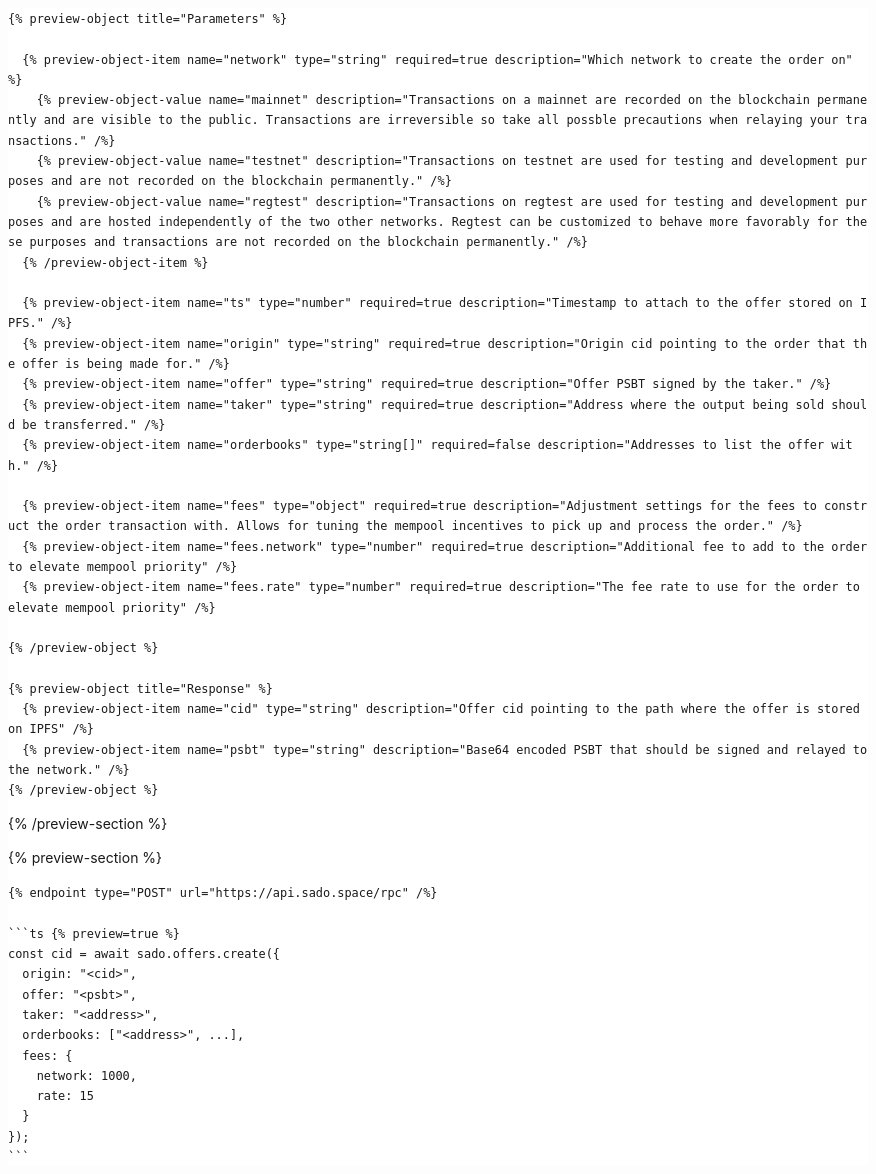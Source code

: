     {% preview-object title="Parameters" %}

      {% preview-object-item name="network" type="string" required=true description="Which network to create the order on" %}
        {% preview-object-value name="mainnet" description="Transactions on a mainnet are recorded on the blockchain permanently and are visible to the public. Transactions are irreversible so take all possble precautions when relaying your transactions." /%}
        {% preview-object-value name="testnet" description="Transactions on testnet are used for testing and development purposes and are not recorded on the blockchain permanently." /%}
        {% preview-object-value name="regtest" description="Transactions on regtest are used for testing and development purposes and are hosted independently of the two other networks. Regtest can be customized to behave more favorably for these purposes and transactions are not recorded on the blockchain permanently." /%}
      {% /preview-object-item %}

      {% preview-object-item name="ts" type="number" required=true description="Timestamp to attach to the offer stored on IPFS." /%}
      {% preview-object-item name="origin" type="string" required=true description="Origin cid pointing to the order that the offer is being made for." /%}
      {% preview-object-item name="offer" type="string" required=true description="Offer PSBT signed by the taker." /%}
      {% preview-object-item name="taker" type="string" required=true description="Address where the output being sold should be transferred." /%}
      {% preview-object-item name="orderbooks" type="string[]" required=false description="Addresses to list the offer with." /%}

      {% preview-object-item name="fees" type="object" required=true description="Adjustment settings for the fees to construct the order transaction with. Allows for tuning the mempool incentives to pick up and process the order." /%}
      {% preview-object-item name="fees.network" type="number" required=true description="Additional fee to add to the order to elevate mempool priority" /%}
      {% preview-object-item name="fees.rate" type="number" required=true description="The fee rate to use for the order to elevate mempool priority" /%}

    {% /preview-object %}

    {% preview-object title="Response" %}
      {% preview-object-item name="cid" type="string" description="Offer cid pointing to the path where the offer is stored on IPFS" /%}
      {% preview-object-item name="psbt" type="string" description="Base64 encoded PSBT that should be signed and relayed to the network." /%}
    {% /preview-object %}

  {% /preview-section %}

  {% preview-section %}

    {% endpoint type="POST" url="https://api.sado.space/rpc" /%}

    ```ts {% preview=true %}
    const cid = await sado.offers.create({
      origin: "<cid>",
      offer: "<psbt>",
      taker: "<address>",
      orderbooks: ["<address>", ...],
      fees: {
        network: 1000,
        rate: 15
      }
    });
    ```
